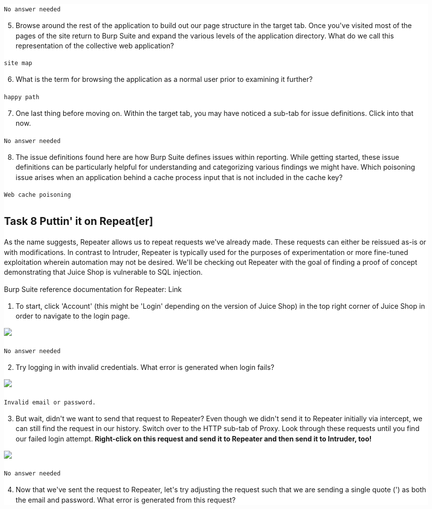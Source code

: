 `No answer needed`

5. Browse around the rest of the application to build out our page structure in the target tab. Once you've visited most of the pages of the site return to Burp Suite and expand the various levels of the application directory. What do we call this representation of the collective web application?

`site map`

6. What is the term for browsing the application as a normal user prior to examining it further?

`happy path`

7. One last thing before moving on. Within the target tab, you may have noticed a sub-tab for issue definitions. Click into that now.

`No answer needed`

8. The issue definitions found here are how Burp Suite defines issues within reporting. While getting started, these issue definitions can be particularly helpful for understanding and categorizing various findings we might have. Which poisoning issue arises when an application behind a cache process input that is not included in the cache key?

`Web cache poisoning`

## Task 8 Puttin' it on Repeat[er]

As the name suggests, Repeater allows us to repeat requests we've already made. These requests can either be reissued as-is or with modifications. In contrast to Intruder, Repeater is typically used for the purposes of experimentation or more fine-tuned exploitation wherein automation may not be desired. We'll be checking out Repeater with the goal of finding a proof of concept demonstrating that Juice Shop is vulnerable to SQL injection.

Burp Suite reference documentation for Repeater: Link

1. To start, click 'Account' (this might be 'Login' depending on the version of Juice Shop) in the top right corner of Juice Shop in order to navigate to the login page.

![](https://i.imgur.com/73ONVlh.png)

`No answer needed`

2. Try logging in with invalid credentials. What error is generated when login fails?

![](https://i.imgur.com/52rkIqO.png)

`Invalid email or password.`

3. But wait, didn't we want to send that request to Repeater? Even though we didn't send it to Repeater initially via intercept, we can still find the request in our history. Switch over to the HTTP sub-tab of Proxy. Look through these requests until you find our failed login attempt. **Right-click on this request and send it to Repeater and then send it to Intruder, too!**

![](https://i.imgur.com/o0NcPLH.png)

`No answer needed`

4. Now that we've sent the request to Repeater, let's try adjusting the request such that we are sending a single quote (') as both the email and password. What error is generated from this request?
